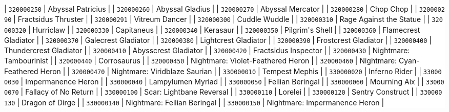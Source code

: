 | `320000250` | Abyssal Patricius |
| `320000260` | Abyssal Gladius |
| `320000270` | Abyssal Mercator |
| `320000280` | Chop Chop |
| `320000290` | Fractsidus Thruster |
| `320000291` | Vitreum Dancer |
| `320000300` | Cuddle Wuddle |
| `320000310` | Rage Against the Statue |
| `320000320` | Hurriclaw |
| `320000330` | Capitaneus |
| `320000340` | Kerasaur |
| `320000350` | Pilgrim's Shell |
| `320000360` | Flamecrest Gladiator |
| `320000370` | Galecrest Gladiator |
| `320000380` | Lightcrest Gladiator |
| `320000390` | Frostcrest Gladiator |
| `320000400` | Thundercrest Gladiator |
| `320000410` | Abysscrest Gladiator |
| `320000420` | Fractsidus Inspector |
| `320000430` | Nightmare: Tambourinist |
| `320000440` | Corrosaurus |
| `320000450` | Nightmare: Violet-Feathered Heron |
| `320000460` | Nightmare: Cyan-Feathered Heron |
| `320000470` | Nightmare: Viridblaze Saurian |
| `330000010` | Tempest Mephis |
| `330000020` | Inferno Rider |
| `330000030` | Impermanence Heron |
| `330000040` | Lampylumen Myriad |
| `330000050` | Feilian Beringal |
| `330000060` | Mourning Aix |
| `330000070` | Fallacy of No Return |
| `330000100` | Scar: Lightbane Reversal |
| `330000110` | Lorelei |
| `330000120` | Sentry Construct |
| `330000130` | Dragon of Dirge |
| `330000140` | Nightmare: Feilian Beringal |
| `330000150` | Nightmare: Impermanence Heron |